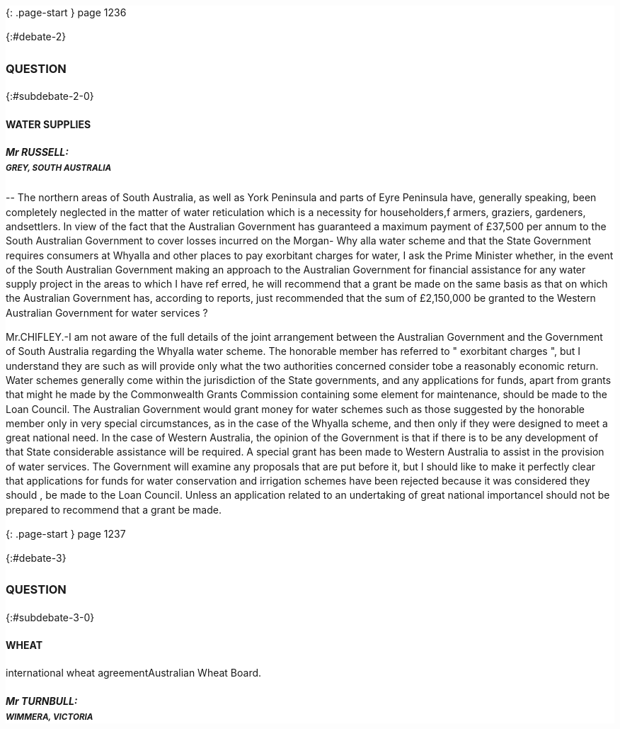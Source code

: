 {: .page-start }
page 1236

{:#debate-2}
### QUESTION

{:#subdebate-2-0}
#### WATER SUPPLIES

##### Mr RUSSELL:<br><small class="text-muted">GREY, SOUTH AUSTRALIA</small>

-- The northern areas of South Australia, as well as York Peninsula and parts of Eyre Peninsula have, generally speaking, been completely neglected in the matter of water reticulation which is a necessity for householders,f armers, graziers, gardeners, andsettlers. In view of the fact that the Australian Government has guaranteed a maximum payment of £37,500 per annum to the South Australian Government to cover losses incurred on the Morgan- Why alla water scheme and that the State Government requires consumers at Whyalla and other places to pay exorbitant charges for water, I ask the Prime Minister whether, in the event of the South Australian Government making an approach to the Australian Government for financial assistance for any water supply project in the areas to which I have ref erred, he will recommend that a grant be made on the same basis as that on which the Australian Government has, according to reports, just recommended that the sum of £2,150,000 be granted to the Western Australian Government for water services ? 

Mr.CHIFLEY.-I am not aware of the full details of the joint arrangement between the Australian Government and the Government of South Australia regarding the Whyalla water scheme. The honorable member has referred to " exorbitant charges ", but I understand they are such as will provide only what the two authorities concerned consider tobe a reasonably economic return. Water schemes generally come within the jurisdiction of the State governments, and any applications for funds, apart from grants that might he made by the Commonwealth Grants Commission containing some element for maintenance, should be made to the Loan Council. The Australian Government would grant money for water schemes such as those suggested by the honorable member only in very special circumstances, as in the case of the Whyalla scheme, and then only if they were designed to meet a great national need. In the case of Western Australia, the opinion of the Government is that if there is to be any development of that State considerable assistance will be required. A special grant has been made to Western Australia to assist in the provision of water services. The Government will examine any proposals that are put before it, but I should like to make it perfectly clear that applications for funds for water conservation and irrigation schemes have been rejected because it was considered they should , be made to the Loan Council. Unless an application related to an undertaking of great national importanceI should not be prepared to recommend that a grant be made. 

{: .page-start }
page 1237

{:#debate-3}
### QUESTION

{:#subdebate-3-0}
#### WHEAT

international wheat agreementAustralian Wheat Board. 

##### Mr TURNBULL:<br><small class="text-muted">WIMMERA, VICTORIA</small>
